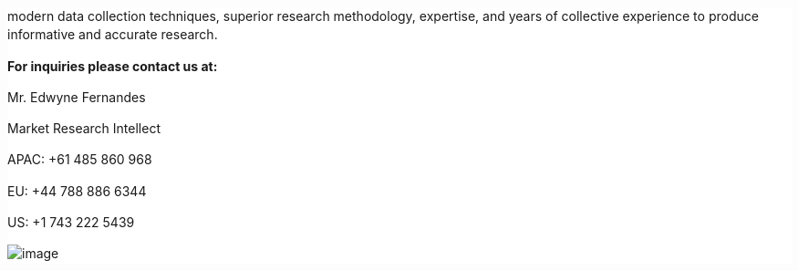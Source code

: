 modern data collection techniques, superior research methodology, expertise, and years of collective experience to produce informative and accurate research.</span></p><p><strong>For inquiries please contact us at:</strong></p><p>Mr. Edwyne Fernandes</p><p>Market Research Intellect</p><p>APAC: +61 485 860 968</p><p>EU: +44 788 886 6344</p><p>US: +1 743 222 5439</p>
![image](https://github.com/user-attachments/assets/8aa9f9b9-dd0d-4a66-a38b-56e60aa716e8)
